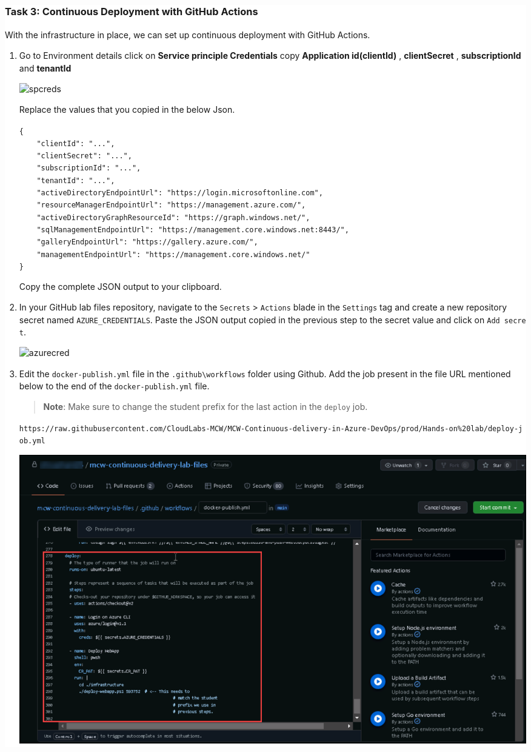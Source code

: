 
### Task 3: Continuous Deployment with GitHub Actions

With the infrastructure in place, we can set up continuous deployment with GitHub Actions.

 1. Go to Environment details click on **Service principle Credentials** copy **Application id(clientId)** , **clientSecret** , **subscriptionId** and **tenantId** 
    
     ![spcreds](https://raw.githubusercontent.com/CloudLabsAI-Azure/AIW-DevOps/main/Assets/sp-creds-auth.png)
    
    Replace the values that you copied in the below Json.
     ```pwsh
     {
         "clientId": "...",
         "clientSecret": "...",
         "subscriptionId": "...",
         "tenantId": "...",
         "activeDirectoryEndpointUrl": "https://login.microsoftonline.com",
         "resourceManagerEndpointUrl": "https://management.azure.com/",
         "activeDirectoryGraphResourceId": "https://graph.windows.net/",
         "sqlManagementEndpointUrl": "https://management.core.windows.net:8443/",
         "galleryEndpointUrl": "https://gallery.azure.com/",
         "managementEndpointUrl": "https://management.core.windows.net/"
     }
     ```
    Copy the complete JSON output to your clipboard.

 1. In your GitHub lab files repository, navigate to the `Secrets` > `Actions` blade in the `Settings` tag and create a new repository secret named `AZURE_CREDENTIALS`. Paste the JSON output copied in the previous step to the secret value and click on `Add secret`.

     ![azurecred](media/azurecred.png)
   
 1. Edit the `docker-publish.yml` file in the `.github\workflows` folder using Github. Add the job present in the file URL mentioned below to the end of the `docker-publish.yml` file.

    > **Note**: Make sure to change the student prefix for the last action in the `deploy` job.
    
    `https://raw.githubusercontent.com/CloudLabs-MCW/MCW-Continuous-delivery-in-Azure-DevOps/prod/Hands-on%20lab/deploy-job.yml`
    
    ![azurecred](media/update7.png)